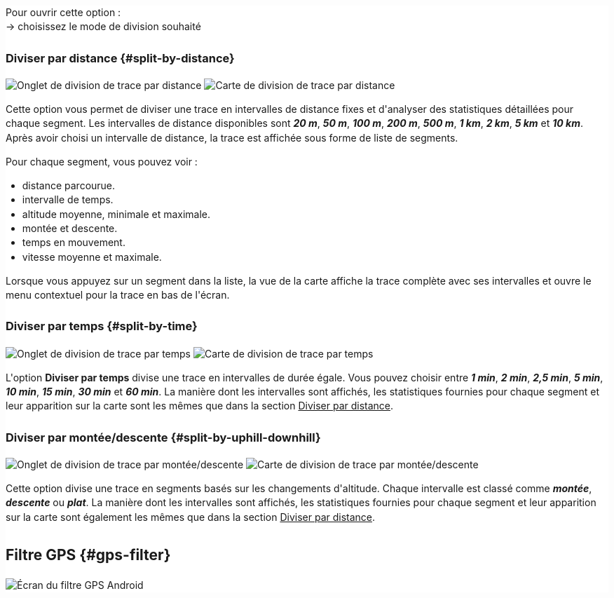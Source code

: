 Pour ouvrir cette option :  
*<Translate android="true" ids="shared_string_options,analyze_by_intervals"/>* → choisissez le mode de division souhaité 


### Diviser par distance {#split-by-distance}

![Onglet de division de trace par distance](@site/static/img/personal/tracks/split_by_2_tab.png) ![Carte de division de trace par distance](@site/static/img/personal/tracks/split_by_2_map.png)  

Cette option vous permet de diviser une trace en intervalles de distance fixes et d'analyser des statistiques détaillées pour chaque segment. Les intervalles de distance disponibles sont ***20 m***, ***50 m***, ***100 m***, ***200 m***, ***500 m***, ***1 km***, ***2 km***, ***5 km*** et ***10 km***. Après avoir choisi un intervalle de distance, la trace est affichée sous forme de liste de segments. 

Pour chaque segment, vous pouvez voir :
- distance parcourue.
- intervalle de temps.
- altitude moyenne, minimale et maximale.
- montée et descente.
- temps en mouvement.
- vitesse moyenne et maximale.

Lorsque vous appuyez sur un segment dans la liste, la vue de la carte affiche la trace complète avec ses intervalles et ouvre le menu contextuel pour la trace en bas de l'écran.


### Diviser par temps {#split-by-time}

![Onglet de division de trace par temps](@site/static/img/personal/tracks/split_by_3_tab.png) ![Carte de division de trace par temps](@site/static/img/personal/tracks/split_by_3_map.png) 

L'option **Diviser par temps** divise une trace en intervalles de durée égale. Vous pouvez choisir entre ***1 min***, ***2 min***, ***2,5 min***, ***5 min***, ***10 min***, ***15 min***, ***30 min*** et ***60 min***. La manière dont les intervalles sont affichés, les statistiques fournies pour chaque segment et leur apparition sur la carte sont les mêmes que dans la section [Diviser par distance](#split-by-distance).


### Diviser par montée/descente {#split-by-uphill-downhill}

![Onglet de division de trace par montée/descente](@site/static/img/personal/tracks/split_by_4_tab.png) ![Carte de division de trace par montée/descente](@site/static/img/personal/tracks/split_by_4_map.png) 

Cette option divise une trace en segments basés sur les changements d'altitude. Chaque intervalle est classé comme ***montée***, ***descente*** ou ***plat***. La manière dont les intervalles sont affichés, les statistiques fournies pour chaque segment et leur apparition sur la carte sont également les mêmes que dans la section [Diviser par distance](#split-by-distance).


## Filtre GPS {#gps-filter}

<InfoAndroidOnly />

*<Translate android="true" ids="shared_string_options,shared_string_gps_filter"/>*

![Écran du filtre GPS Android](@site/static/img/personal/tracks/gps_filter_android.png)
